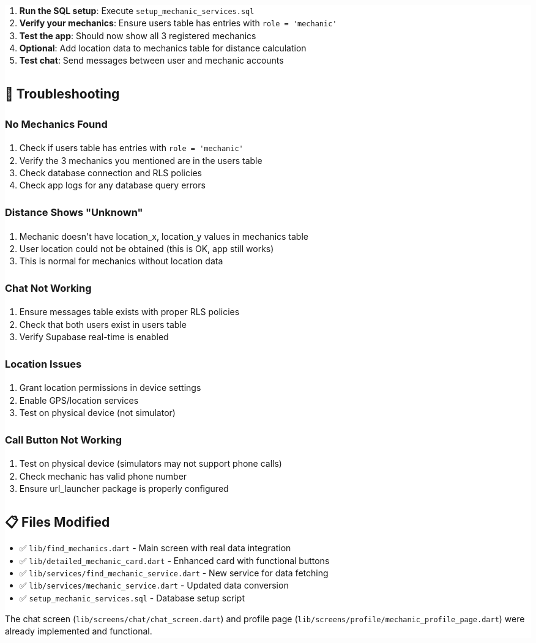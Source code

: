 1. **Run the SQL setup**: Execute `setup_mechanic_services.sql`
2. **Verify your mechanics**: Ensure users table has entries with `role = 'mechanic'`
3. **Test the app**: Should now show all 3 registered mechanics
4. **Optional**: Add location data to mechanics table for distance calculation
5. **Test chat**: Send messages between user and mechanic accounts

## 🐛 Troubleshooting

### No Mechanics Found
1. Check if users table has entries with `role = 'mechanic'`
2. Verify the 3 mechanics you mentioned are in the users table
3. Check database connection and RLS policies
4. Check app logs for any database query errors

### Distance Shows "Unknown"
1. Mechanic doesn't have location_x, location_y values in mechanics table
2. User location could not be obtained (this is OK, app still works)
3. This is normal for mechanics without location data

### Chat Not Working
1. Ensure messages table exists with proper RLS policies
2. Check that both users exist in users table
3. Verify Supabase real-time is enabled

### Location Issues
1. Grant location permissions in device settings
2. Enable GPS/location services
3. Test on physical device (not simulator)

### Call Button Not Working
1. Test on physical device (simulators may not support phone calls)
2. Check mechanic has valid phone number
3. Ensure url_launcher package is properly configured

## 📋 Files Modified

- ✅ `lib/find_mechanics.dart` - Main screen with real data integration
- ✅ `lib/detailed_mechanic_card.dart` - Enhanced card with functional buttons
- ✅ `lib/services/find_mechanic_service.dart` - New service for data fetching
- ✅ `lib/services/mechanic_service.dart` - Updated data conversion
- ✅ `setup_mechanic_services.sql` - Database setup script

The chat screen (`lib/screens/chat/chat_screen.dart`) and profile page (`lib/screens/profile/mechanic_profile_page.dart`) were already implemented and functional.
